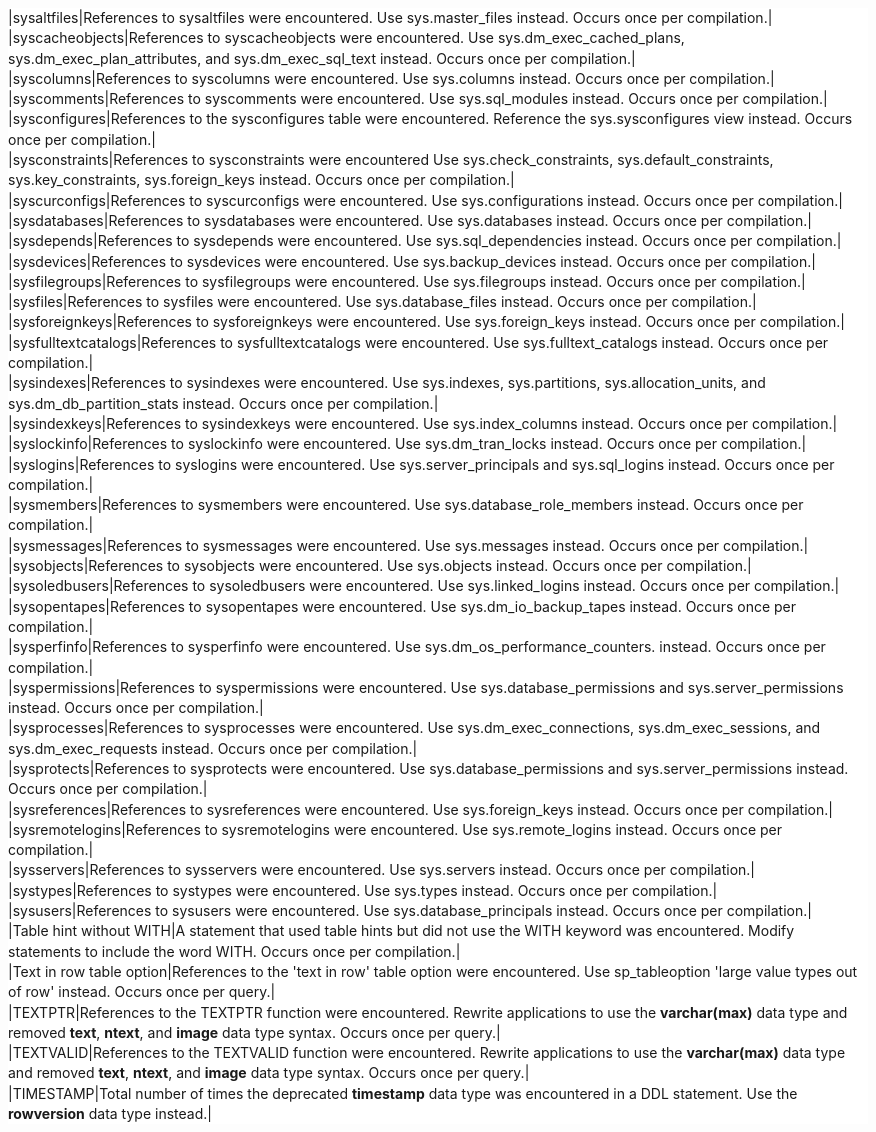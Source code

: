 |sysaltfiles|References to sysaltfiles were encountered. Use sys.master\_files instead. Occurs once per compilation.|  
|syscacheobjects|References to syscacheobjects were encountered. Use sys.dm\_exec\_cached\_plans, sys.dm\_exec\_plan\_attributes, and sys.dm\_exec\_sql\_text instead. Occurs once per compilation.|  
|syscolumns|References to syscolumns were encountered. Use sys.columns instead. Occurs once per compilation.|  
|syscomments|References to syscomments were encountered. Use sys.sql\_modules instead. Occurs once per compilation.|  
|sysconfigures|References to the sysconfigures table were encountered. Reference the sys.sysconfigures view instead. Occurs once per compilation.|  
|sysconstraints|References to sysconstraints were encountered Use sys.check\_constraints, sys.default\_constraints, sys.key\_constraints, sys.foreign\_keys instead. Occurs once per compilation.|  
|syscurconfigs|References to syscurconfigs were encountered. Use sys.configurations instead. Occurs once per compilation.|  
|sysdatabases|References to sysdatabases were encountered. Use sys.databases instead. Occurs once per compilation.|  
|sysdepends|References to sysdepends were encountered. Use sys.sql\_dependencies instead. Occurs once per compilation.|  
|sysdevices|References to sysdevices were encountered. Use sys.backup\_devices instead. Occurs once per compilation.|  
|sysfilegroups|References to sysfilegroups were encountered. Use sys.filegroups instead. Occurs once per compilation.|  
|sysfiles|References to sysfiles were encountered. Use sys.database\_files instead. Occurs once per compilation.|  
|sysforeignkeys|References to sysforeignkeys were encountered. Use sys.foreign\_keys instead. Occurs once per compilation.|  
|sysfulltextcatalogs|References to sysfulltextcatalogs were encountered. Use sys.fulltext\_catalogs instead. Occurs once per compilation.|  
|sysindexes|References to sysindexes were encountered. Use sys.indexes, sys.partitions, sys.allocation\_units, and sys.dm\_db\_partition\_stats instead. Occurs once per compilation.|  
|sysindexkeys|References to sysindexkeys were encountered. Use sys.index\_columns instead. Occurs once per compilation.|  
|syslockinfo|References to syslockinfo were encountered. Use sys.dm\_tran\_locks instead. Occurs once per compilation.|  
|syslogins|References to syslogins were encountered. Use sys.server\_principals and sys.sql\_logins instead. Occurs once per compilation.|  
|sysmembers|References to sysmembers were encountered. Use sys.database\_role\_members instead. Occurs once per compilation.|  
|sysmessages|References to sysmessages were encountered. Use sys.messages instead. Occurs once per compilation.|  
|sysobjects|References to sysobjects were encountered. Use sys.objects instead. Occurs once per compilation.|  
|sysoledbusers|References to sysoledbusers were encountered. Use sys.linked\_logins instead. Occurs once per compilation.|  
|sysopentapes|References to sysopentapes were encountered. Use sys.dm\_io\_backup\_tapes instead. Occurs once per compilation.|  
|sysperfinfo|References to sysperfinfo were encountered. Use sys.dm\_os\_performance\_counters. instead. Occurs once per compilation.|  
|syspermissions|References to syspermissions were encountered. Use sys.database\_permissions and sys.server\_permissions instead. Occurs once per compilation.|  
|sysprocesses|References to sysprocesses were encountered. Use sys.dm\_exec\_connections, sys.dm\_exec\_sessions, and sys.dm\_exec\_requests instead. Occurs once per compilation.|  
|sysprotects|References to sysprotects were encountered. Use sys.database\_permissions and sys.server\_permissions instead. Occurs once per compilation.|  
|sysreferences|References to sysreferences were encountered. Use sys.foreign\_keys instead. Occurs once per compilation.|  
|sysremotelogins|References to sysremotelogins were encountered. Use sys.remote\_logins instead. Occurs once per compilation.|  
|sysservers|References to sysservers were encountered. Use sys.servers instead. Occurs once per compilation.|  
|systypes|References to systypes were encountered. Use sys.types instead. Occurs once per compilation.|  
|sysusers|References to sysusers were encountered. Use sys.database\_principals instead. Occurs once per compilation.|  
|Table hint without WITH|A statement that used table hints but did not use the WITH keyword was encountered. Modify statements to include the word WITH. Occurs once per compilation.|  
|Text in row table option|References to the 'text in row' table option were encountered. Use sp\_tableoption 'large value types out of row' instead. Occurs once per query.|  
|TEXTPTR|References to the TEXTPTR function were encountered. Rewrite applications to use the **varchar\(max\)** data type and removed **text**, **ntext**, and **image** data type syntax. Occurs once per query.|  
|TEXTVALID|References to the TEXTVALID function were encountered. Rewrite applications to use the **varchar\(max\)** data type and removed **text**, **ntext**, and **image** data type syntax. Occurs once per query.|  
|TIMESTAMP|Total number of times the deprecated **timestamp** data type was encountered in a DDL statement. Use the **rowversion** data type instead.|  